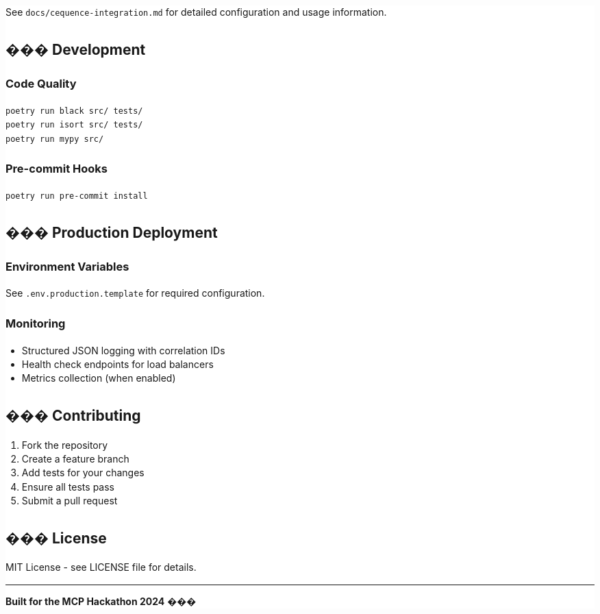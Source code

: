 See `docs/cequence-integration.md` for detailed configuration and usage information.

## ���️ Development

### Code Quality
```bash
poetry run black src/ tests/
poetry run isort src/ tests/
poetry run mypy src/
```

### Pre-commit Hooks
```bash
poetry run pre-commit install
```

## ��� Production Deployment

### Environment Variables
See `.env.production.template` for required configuration.

### Monitoring
- Structured JSON logging with correlation IDs
- Health check endpoints for load balancers
- Metrics collection (when enabled)

## ��� Contributing

1. Fork the repository
2. Create a feature branch
3. Add tests for your changes
4. Ensure all tests pass
5. Submit a pull request

## ��� License

MIT License - see LICENSE file for details.

---

**Built for the MCP Hackathon 2024** ���
